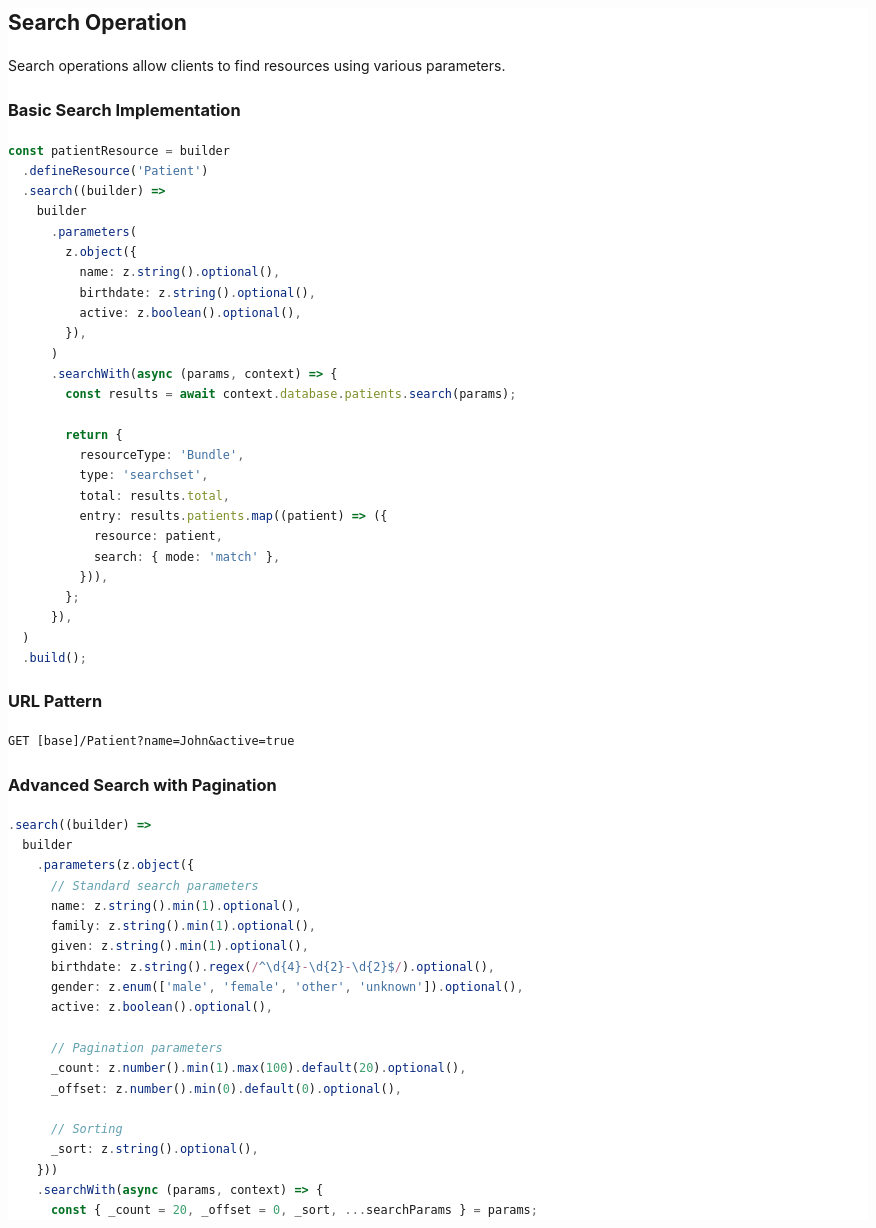 ## Search Operation

Search operations allow clients to find resources using various parameters.

### Basic Search Implementation

```typescript
const patientResource = builder
  .defineResource('Patient')
  .search((builder) =>
    builder
      .parameters(
        z.object({
          name: z.string().optional(),
          birthdate: z.string().optional(),
          active: z.boolean().optional(),
        }),
      )
      .searchWith(async (params, context) => {
        const results = await context.database.patients.search(params);

        return {
          resourceType: 'Bundle',
          type: 'searchset',
          total: results.total,
          entry: results.patients.map((patient) => ({
            resource: patient,
            search: { mode: 'match' },
          })),
        };
      }),
  )
  .build();
```

### URL Pattern

```
GET [base]/Patient?name=John&active=true
```

### Advanced Search with Pagination

```typescript
.search((builder) =>
  builder
    .parameters(z.object({
      // Standard search parameters
      name: z.string().min(1).optional(),
      family: z.string().min(1).optional(),
      given: z.string().min(1).optional(),
      birthdate: z.string().regex(/^\d{4}-\d{2}-\d{2}$/).optional(),
      gender: z.enum(['male', 'female', 'other', 'unknown']).optional(),
      active: z.boolean().optional(),

      // Pagination parameters
      _count: z.number().min(1).max(100).default(20).optional(),
      _offset: z.number().min(0).default(0).optional(),

      // Sorting
      _sort: z.string().optional(),
    }))
    .searchWith(async (params, context) => {
      const { _count = 20, _offset = 0, _sort, ...searchParams } = params;
```